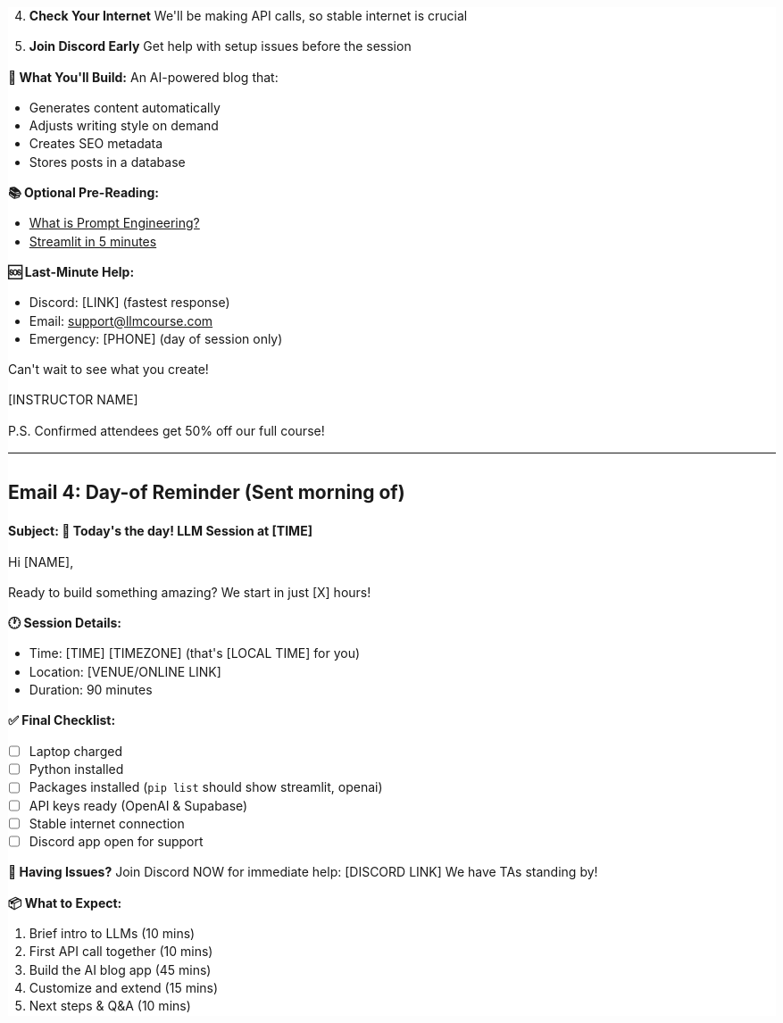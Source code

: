 4. **Check Your Internet**
   We'll be making API calls, so stable internet is crucial

5. **Join Discord Early**
   Get help with setup issues before the session

**🎯 What You'll Build:**
An AI-powered blog that:
- Generates content automatically
- Adjusts writing style on demand
- Creates SEO metadata
- Stores posts in a database

**📚 Optional Pre-Reading:**
- [What is Prompt Engineering?](https://promptingguide.ai)
- [Streamlit in 5 minutes](https://streamlit.io)

**🆘 Last-Minute Help:**
- Discord: [LINK] (fastest response)
- Email: support@llmcourse.com
- Emergency: [PHONE] (day of session only)

Can't wait to see what you create!

[INSTRUCTOR NAME]

P.S. Confirmed attendees get 50% off our full course!

---

## Email 4: Day-of Reminder (Sent morning of)

**Subject: 🔔 Today's the day! LLM Session at [TIME]**

Hi [NAME],

Ready to build something amazing? We start in just [X] hours!

**🕐 Session Details:**
- Time: [TIME] [TIMEZONE] (that's [LOCAL TIME] for you)
- Location: [VENUE/ONLINE LINK]
- Duration: 90 minutes

**✅ Final Checklist:**
- [ ] Laptop charged
- [ ] Python installed
- [ ] Packages installed (`pip list` should show streamlit, openai)
- [ ] API keys ready (OpenAI & Supabase)
- [ ] Stable internet connection
- [ ] Discord app open for support

**🚨 Having Issues?**
Join Discord NOW for immediate help: [DISCORD LINK]
We have TAs standing by!

**📦 What to Expect:**
1. Brief intro to LLMs (10 mins)
2. First API call together (10 mins)
3. Build the AI blog app (45 mins)
4. Customize and extend (15 mins)
5. Next steps & Q&A (10 mins)
